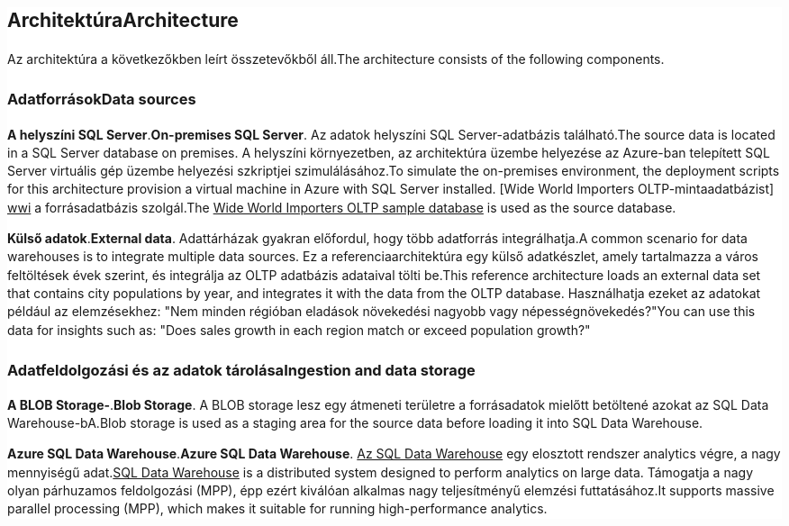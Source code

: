 ## <a name="architecture"></a><span data-ttu-id="1f29d-114">Architektúra</span><span class="sxs-lookup"><span data-stu-id="1f29d-114">Architecture</span></span>

<span data-ttu-id="1f29d-115">Az architektúra a következőkben leírt összetevőkből áll.</span><span class="sxs-lookup"><span data-stu-id="1f29d-115">The architecture consists of the following components.</span></span>

### <a name="data-sources"></a><span data-ttu-id="1f29d-116">Adatforrások</span><span class="sxs-lookup"><span data-stu-id="1f29d-116">Data sources</span></span>

<span data-ttu-id="1f29d-117">**A helyszíni SQL Server**.</span><span class="sxs-lookup"><span data-stu-id="1f29d-117">**On-premises SQL Server**.</span></span> <span data-ttu-id="1f29d-118">Az adatok helyszíni SQL Server-adatbázis található.</span><span class="sxs-lookup"><span data-stu-id="1f29d-118">The source data is located in a SQL Server database on premises.</span></span> <span data-ttu-id="1f29d-119">A helyszíni környezetben, az architektúra üzembe helyezése az Azure-ban telepített SQL Server virtuális gép üzembe helyezési szkriptjei szimulálásához.</span><span class="sxs-lookup"><span data-stu-id="1f29d-119">To simulate the on-premises environment, the deployment scripts for this architecture provision a virtual machine in Azure with SQL Server installed.</span></span> <span data-ttu-id="1f29d-120">[Wide World Importers OLTP-mintaadatbázist] [wwi] a forrásadatbázis szolgál.</span><span class="sxs-lookup"><span data-stu-id="1f29d-120">The [Wide World Importers OLTP sample database][wwi] is used as the source database.</span></span>

<span data-ttu-id="1f29d-121">**Külső adatok**.</span><span class="sxs-lookup"><span data-stu-id="1f29d-121">**External data**.</span></span> <span data-ttu-id="1f29d-122">Adattárházak gyakran előfordul, hogy több adatforrás integrálhatja.</span><span class="sxs-lookup"><span data-stu-id="1f29d-122">A common scenario for data warehouses is to integrate multiple data sources.</span></span> <span data-ttu-id="1f29d-123">Ez a referenciaarchitektúra egy külső adatkészlet, amely tartalmazza a város feltöltések évek szerint, és integrálja az OLTP adatbázis adataival tölti be.</span><span class="sxs-lookup"><span data-stu-id="1f29d-123">This reference architecture loads an external data set that contains city populations by year, and integrates it with the data from the OLTP database.</span></span> <span data-ttu-id="1f29d-124">Használhatja ezeket az adatokat például az elemzésekhez: "Nem minden régióban eladások növekedési nagyobb vagy népességnövekedés?"</span><span class="sxs-lookup"><span data-stu-id="1f29d-124">You can use this data for insights such as: "Does sales growth in each region match or exceed population growth?"</span></span>

### <a name="ingestion-and-data-storage"></a><span data-ttu-id="1f29d-125">Adatfeldolgozási és az adatok tárolása</span><span class="sxs-lookup"><span data-stu-id="1f29d-125">Ingestion and data storage</span></span>

<span data-ttu-id="1f29d-126">**A BLOB Storage-**.</span><span class="sxs-lookup"><span data-stu-id="1f29d-126">**Blob Storage**.</span></span> <span data-ttu-id="1f29d-127">A BLOB storage lesz egy átmeneti területre a forrásadatok mielőtt betöltené azokat az SQL Data Warehouse-bA.</span><span class="sxs-lookup"><span data-stu-id="1f29d-127">Blob storage is used as a staging area for the source data before loading it into SQL Data Warehouse.</span></span>

<span data-ttu-id="1f29d-128">**Azure SQL Data Warehouse**.</span><span class="sxs-lookup"><span data-stu-id="1f29d-128">**Azure SQL Data Warehouse**.</span></span> <span data-ttu-id="1f29d-129">[Az SQL Data Warehouse](/azure/sql-data-warehouse/) egy elosztott rendszer analytics végre, a nagy mennyiségű adat.</span><span class="sxs-lookup"><span data-stu-id="1f29d-129">[SQL Data Warehouse](/azure/sql-data-warehouse/) is a distributed system designed to perform analytics on large data.</span></span> <span data-ttu-id="1f29d-130">Támogatja a nagy olyan párhuzamos feldolgozási (MPP), épp ezért kiválóan alkalmas nagy teljesítményű elemzési futtatásához.</span><span class="sxs-lookup"><span data-stu-id="1f29d-130">It supports massive parallel processing (MPP), which makes it suitable for running high-performance analytics.</span></span> 


[adf]: //azure/data-factory
[azure-cli-2]: //azure/install-azure-cli
[azbb-repo]: https://github.com/mspnp/template-building-blocks
[azbb-wiki]: https://github.com/mspnp/template-building-blocks/wiki/Install-Azure-Building-Blocks
[MergeLocation]: https://github.com/mspnp/reference-architectures/blob/master/data/enterprise_bi_sqldw_advanced/azure/sqldw_scripts/city/%5BIntegration%5D.%5BMergeLocation%5D.sql
[ref-arch-repo]: https://github.com/mspnp/reference-architectures
[ref-arch-repo-folder]: https://github.com/mspnp/reference-architectures/tree/master/data/enterprise_bi_sqldw_advanced
[wwi]: //sql/sample/world-wide-importers/wide-world-importers-oltp-database